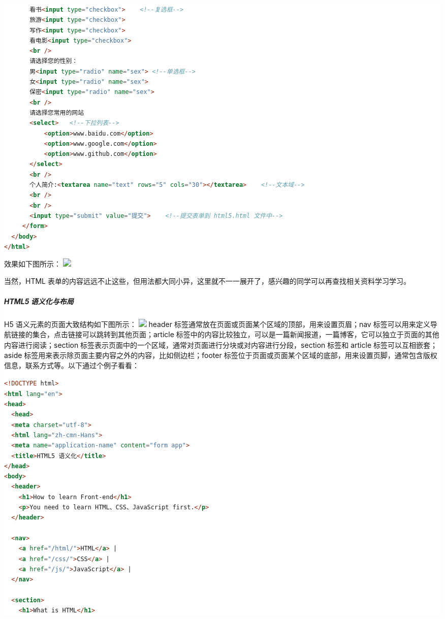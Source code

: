 ```html
       看书<input type="checkbox">    <!--复选框-->
       旅游<input type="checkbox">
       写作<input type="checkbox">
	   看电影<input type="checkbox">
       <br />
       请选择您的性别：
       男<input type="radio" name="sex">	<!--单选框-->
       女<input type="radio" name="sex">
	   保密<input type="radio" name="sex">
       <br />
       请选择您常用的网站
       <select>   <!--下拉列表-->
           <option>www.baidu.com</option>
           <option>www.google.com</option>
           <option>www.github.com</option>
       </select>
	   <br />
	   个人简介:<textarea name="text" rows="5" cols="30"></textarea>    <!--文本域-->
       <br />
	   <br />
       <input type="submit" value="提交">    <!--提交表单到 html5.html 文件中-->
     </form>
  </body>
</html>
```
效果如下图所示：
![](/images/HTML/form.jpg)

当然，HTML 表单的内容远远不止这些，但用法都大同小异，这里就不一一展开了，感兴趣的同学可以再查找相关资料学习学习。

##### HTML5 语义化与布局
H5 语义元素的页面大致结构如下图所示：
![](/images/HTML/semantic.jpg)
header 标签通常放在页面或页面某个区域的顶部，用来设置页眉；nav 标签可以用来定义导航链接的集合，点击链接可以跳转到其他页面；article 标签中的内容比较独立，可以是一篇新闻报道，一篇博客，它可以独立于页面的其他内容进行阅读；section 标签表示页面中的一个区域，通常对页面进行分块或对内容进行分段，section 标签和 article 标签可以互相嵌套；aside 标签用来表示除页面主要内容之外的内容，比如侧边栏；footer 标签位于页面或页面某个区域的底部，用来设置页脚，通常包含版权信息，联系方式等。以下通过个例子看看：

```html
<!DOCTYPE html>
<html lang="en">
<head>
  <head>
  <meta charset="utf-8">
  <html lang="zh-cmn-Hans">
  <meta name="application-name" content="form app">
  <title>HTML5 语义化</title>
</head>
<body>
  <header>
	<h1>How to learn Front-end</h1>
	<p>You need to learn HTML、CSS、JavaScript first.</p>
  </header>
  
  <nav>
	<a href="/html/">HTML</a> |
	<a href="/css/">CSS</a> |
	<a href="/js/">JavaScript</a> |
  </nav>
  
  <section>
	<h1>What is HTML</h1>
```